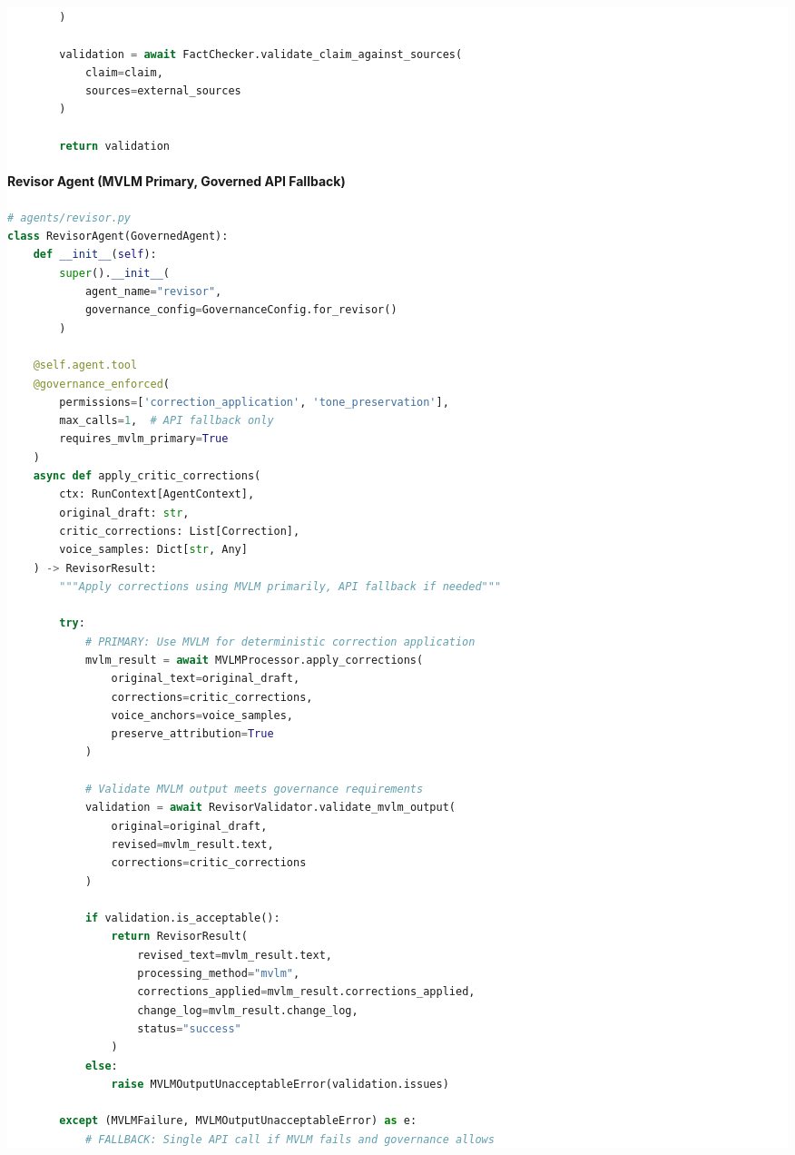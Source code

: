 ```python
        )
        
        validation = await FactChecker.validate_claim_against_sources(
            claim=claim,
            sources=external_sources
        )
        
        return validation
```

#### Revisor Agent (MVLM Primary, Governed API Fallback)
```python
# agents/revisor.py
class RevisorAgent(GovernedAgent):
    def __init__(self):
        super().__init__(
            agent_name="revisor",
            governance_config=GovernanceConfig.for_revisor()
        )
    
    @self.agent.tool
    @governance_enforced(
        permissions=['correction_application', 'tone_preservation'],
        max_calls=1,  # API fallback only
        requires_mvlm_primary=True
    )
    async def apply_critic_corrections(
        ctx: RunContext[AgentContext],
        original_draft: str,
        critic_corrections: List[Correction],
        voice_samples: Dict[str, Any]
    ) -> RevisorResult:
        """Apply corrections using MVLM primarily, API fallback if needed"""
        
        try:
            # PRIMARY: Use MVLM for deterministic correction application
            mvlm_result = await MVLMProcessor.apply_corrections(
                original_text=original_draft,
                corrections=critic_corrections,
                voice_anchors=voice_samples,
                preserve_attribution=True
            )
            
            # Validate MVLM output meets governance requirements
            validation = await RevisorValidator.validate_mvlm_output(
                original=original_draft,
                revised=mvlm_result.text,
                corrections=critic_corrections
            )
            
            if validation.is_acceptable():
                return RevisorResult(
                    revised_text=mvlm_result.text,
                    processing_method="mvlm",
                    corrections_applied=mvlm_result.corrections_applied,
                    change_log=mvlm_result.change_log,
                    status="success"
                )
            else:
                raise MVLMOutputUnacceptableError(validation.issues)
                
        except (MVLMFailure, MVLMOutputUnacceptableError) as e:
            # FALLBACK: Single API call if MVLM fails and governance allows
```